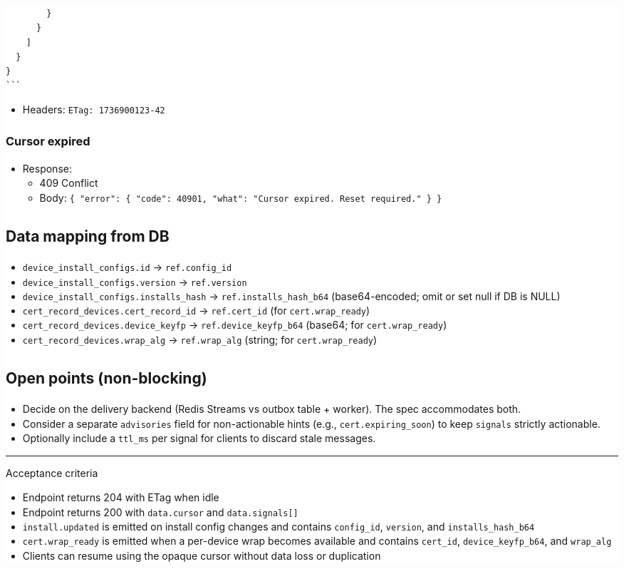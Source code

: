            }
          }
        ]
      }
    }
    ```
  - Headers: `ETag: 1736900123-42`

### Cursor expired
- Response:
  - 409 Conflict
  - Body: `{ "error": { "code": 40901, "what": "Cursor expired. Reset required." } }`

## Data mapping from DB

- `device_install_configs.id` -> `ref.config_id`
- `device_install_configs.version` -> `ref.version`
- `device_install_configs.installs_hash` -> `ref.installs_hash_b64` (base64-encoded; omit or set null if DB is NULL)
- `cert_record_devices.cert_record_id` -> `ref.cert_id` (for `cert.wrap_ready`)
- `cert_record_devices.device_keyfp` -> `ref.device_keyfp_b64` (base64; for `cert.wrap_ready`)
- `cert_record_devices.wrap_alg` -> `ref.wrap_alg` (string; for `cert.wrap_ready`)

## Open points (non-blocking)

- Decide on the delivery backend (Redis Streams vs outbox table + worker). The spec accommodates both.
- Consider a separate `advisories` field for non-actionable hints (e.g., `cert.expiring_soon`) to keep `signals` strictly actionable.
- Optionally include a `ttl_ms` per signal for clients to discard stale messages.

---

Acceptance criteria
- Endpoint returns 204 with ETag when idle
- Endpoint returns 200 with `data.cursor` and `data.signals[]`
- `install.updated` is emitted on install config changes and contains `config_id`, `version`, and `installs_hash_b64`
- `cert.wrap_ready` is emitted when a per-device wrap becomes available and contains `cert_id`, `device_keyfp_b64`, and `wrap_alg`
- Clients can resume using the opaque cursor without data loss or duplication
